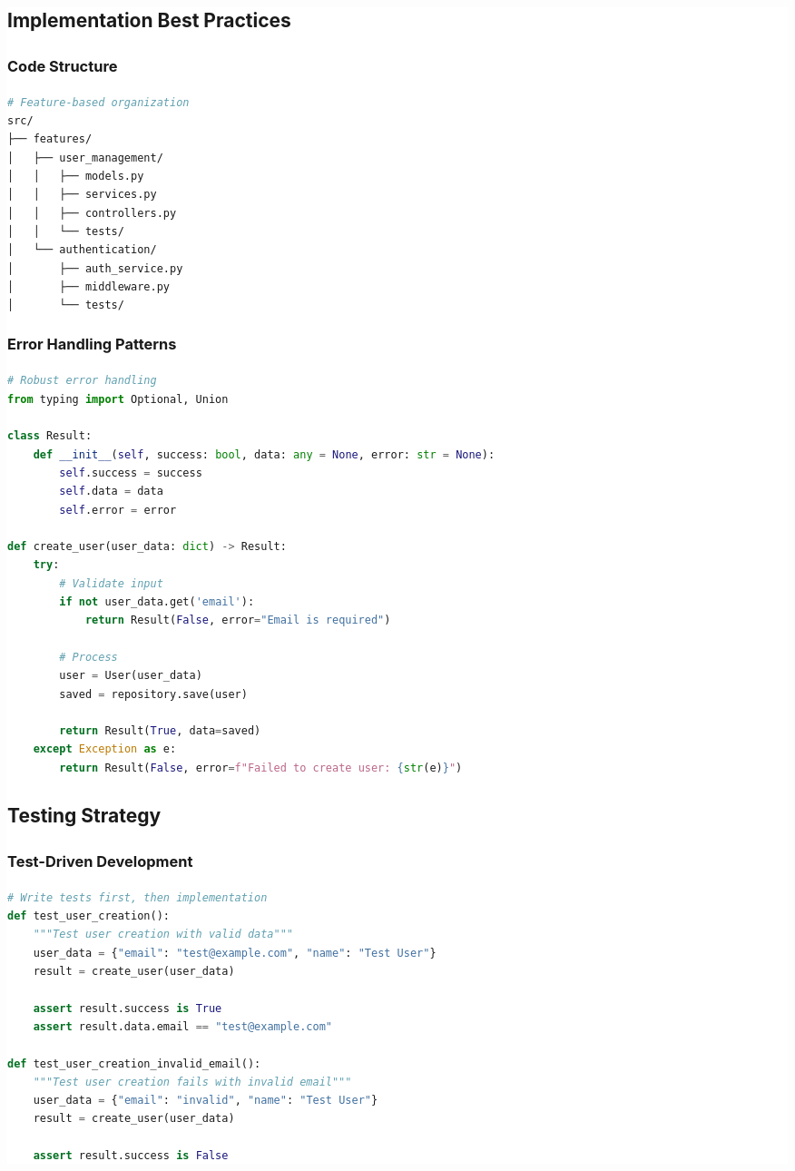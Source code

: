 ## Implementation Best Practices
### Code Structure
```bash
# Feature-based organization
src/
├── features/
│   ├── user_management/
│   │   ├── models.py
│   │   ├── services.py
│   │   ├── controllers.py
│   │   └── tests/
│   └── authentication/
│       ├── auth_service.py
│       ├── middleware.py
│       └── tests/
```

### Error Handling Patterns
```python
# Robust error handling
from typing import Optional, Union

class Result:
    def __init__(self, success: bool, data: any = None, error: str = None):
        self.success = success
        self.data = data
        self.error = error

def create_user(user_data: dict) -> Result:
    try:
        # Validate input
        if not user_data.get('email'):
            return Result(False, error="Email is required")
        
        # Process
        user = User(user_data)
        saved = repository.save(user)
        
        return Result(True, data=saved)
    except Exception as e:
        return Result(False, error=f"Failed to create user: {str(e)}")
```

## Testing Strategy
### Test-Driven Development
```python
# Write tests first, then implementation
def test_user_creation():
    """Test user creation with valid data"""
    user_data = {"email": "test@example.com", "name": "Test User"}
    result = create_user(user_data)
    
    assert result.success is True
    assert result.data.email == "test@example.com"

def test_user_creation_invalid_email():
    """Test user creation fails with invalid email"""
    user_data = {"email": "invalid", "name": "Test User"}
    result = create_user(user_data)
    
    assert result.success is False
```